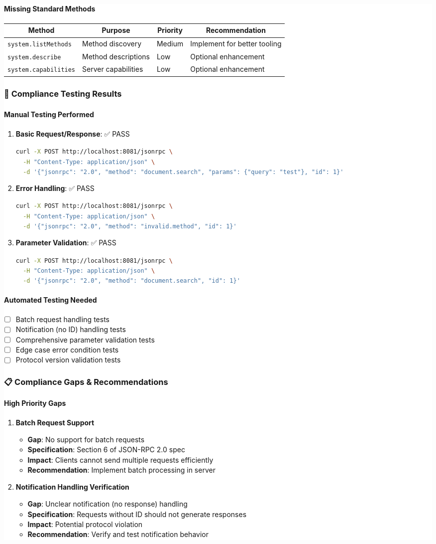 #### **Missing Standard Methods**

| Method | Purpose | Priority | Recommendation |
|--------|---------|----------|----------------|
| `system.listMethods` | Method discovery | Medium | Implement for better tooling |
| `system.describe` | Method descriptions | Low | Optional enhancement |
| `system.capabilities` | Server capabilities | Low | Optional enhancement |

### 🧪 **Compliance Testing Results**

#### **Manual Testing Performed**

1. **Basic Request/Response**: ✅ PASS
   ```bash
   curl -X POST http://localhost:8081/jsonrpc \
     -H "Content-Type: application/json" \
     -d '{"jsonrpc": "2.0", "method": "document.search", "params": {"query": "test"}, "id": 1}'
   ```

2. **Error Handling**: ✅ PASS
   ```bash
   curl -X POST http://localhost:8081/jsonrpc \
     -H "Content-Type: application/json" \
     -d '{"jsonrpc": "2.0", "method": "invalid.method", "id": 1}'
   ```

3. **Parameter Validation**: ✅ PASS
   ```bash
   curl -X POST http://localhost:8081/jsonrpc \
     -H "Content-Type: application/json" \
     -d '{"jsonrpc": "2.0", "method": "document.search", "id": 1}'
   ```

#### **Automated Testing Needed**

- [ ] Batch request handling tests
- [ ] Notification (no ID) handling tests
- [ ] Comprehensive parameter validation tests
- [ ] Edge case error condition tests
- [ ] Protocol version validation tests

### 📋 **Compliance Gaps & Recommendations**

#### **High Priority Gaps**

1. **Batch Request Support**
   - **Gap**: No support for batch requests
   - **Specification**: Section 6 of JSON-RPC 2.0 spec
   - **Impact**: Clients cannot send multiple requests efficiently
   - **Recommendation**: Implement batch processing in server

2. **Notification Handling Verification**
   - **Gap**: Unclear notification (no response) handling
   - **Specification**: Requests without ID should not generate responses
   - **Impact**: Potential protocol violation
   - **Recommendation**: Verify and test notification behavior
